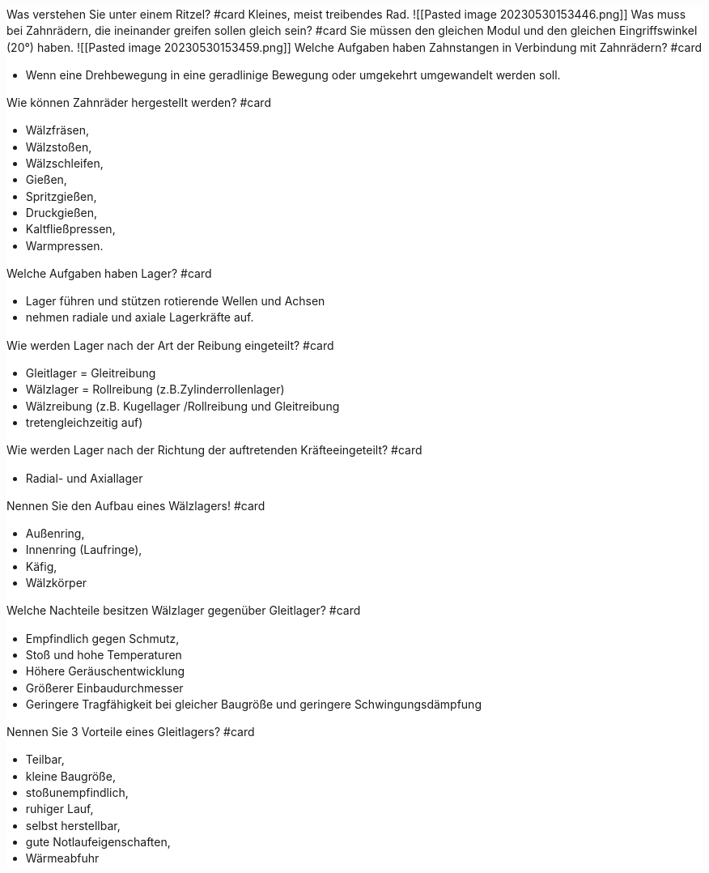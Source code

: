 
Was verstehen Sie unter einem Ritzel? #card
Kleines, meist treibendes Rad.
![[Pasted image 20230530153446.png]]
Was muss bei Zahnrädern, die ineinander greifen sollen gleich sein? #card
Sie müssen den gleichen Modul und den gleichen Eingriffswinkel (20°) haben.
![[Pasted image 20230530153459.png]]
Welche Aufgaben haben Zahnstangen in Verbindung mit Zahnrädern? #card
- Wenn eine Drehbewegung in eine geradlinige Bewegung oder umgekehrt umgewandelt werden soll.

Wie können Zahnräder hergestellt werden? #card
- Wälzfräsen,
- Wälzstoßen,
- Wälzschleifen,
- Gießen,
- Spritzgießen,
- Druckgießen, 
- Kaltfließpressen,
- Warmpressen.


Welche Aufgaben haben Lager? #card
- Lager führen und stützen rotierende Wellen und Achsen
- nehmen radiale und axiale Lagerkräfte auf.


Wie werden Lager nach der Art der Reibung eingeteilt? #card
- Gleitlager = Gleitreibung
- Wälzlager = Rollreibung (z.B.Zylinderrollenlager)
- Wälzreibung (z.B. Kugellager /Rollreibung und Gleitreibung
- tretengleichzeitig auf)


Wie werden Lager nach der Richtung der auftretenden Kräfteeingeteilt? #card
- Radial- und Axiallager


Nennen Sie den Aufbau eines Wälzlagers! #card
- Außenring,
- Innenring (Laufringe),
- Käfig,
- Wälzkörper


Welche Nachteile besitzen Wälzlager gegenüber Gleitlager? #card
- Empfindlich gegen Schmutz,
- Stoß und hohe Temperaturen
- Höhere Geräuschentwicklung
- Größerer Einbaudurchmesser
- Geringere Tragfähigkeit bei gleicher Baugröße und geringere Schwingungsdämpfung


Nennen Sie 3 Vorteile eines Gleitlagers? #card
- Teilbar,
- kleine Baugröße,
- stoßunempfindlich,
- ruhiger Lauf,
- selbst herstellbar,
- gute Notlaufeigenschaften,
- Wärmeabfuhr
